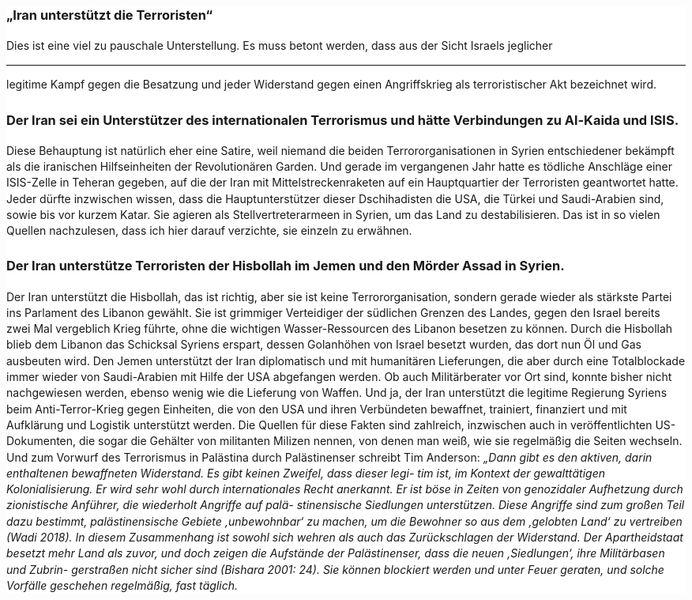 ### „Iran unterstützt die Terroristen“
Dies ist eine viel zu pauschale Unterstellung. Es muss betont werden, dass aus der Sicht Israels jeglicher


-----

legitime Kampf gegen die Besatzung und jeder Widerstand gegen einen Angriffskrieg als terroristischer
Akt bezeichnet wird.

### Der Iran sei ein Unterstützer des internationalen Terrorismus  und hätte Verbindungen zu Al-Kaida und ISIS.
Diese Behauptung ist natürlich eher eine Satire, weil niemand die beiden Terrororganisationen in Syrien
entschiedener bekämpft als die iranischen Hilfseinheiten der Revolutionären Garden. Und gerade im vergangenen Jahr hatte es tödliche Anschläge einer ISIS-Zelle in Teheran gegeben, auf die der Iran mit Mittelstreckenraketen auf ein Hauptquartier der Terroristen geantwortet hatte.
Jeder dürfte inzwischen wissen, dass die Hauptunterstützer dieser Dschihadisten die USA, die Türkei und
Saudi-Arabien sind, sowie bis vor kurzem Katar. Sie agieren als Stellvertreterarmeen in Syrien, um das
Land zu destabilisieren. Das ist in so vielen Quellen nachzulesen, dass ich hier darauf verzichte, sie einzeln zu erwähnen.

### Der Iran unterstütze Terroristen der Hisbollah  im Jemen und den Mörder Assad in Syrien.
Der Iran unterstützt die Hisbollah, das ist richtig, aber sie ist keine Terrororganisation, sondern gerade
wieder als stärkste Partei ins Parlament des Libanon gewählt. Sie ist grimmiger Verteidiger der südlichen
Grenzen des Landes, gegen den Israel bereits zwei Mal vergeblich Krieg führte, ohne die wichtigen Wasser-Ressourcen des Libanon besetzen zu können. Durch die Hisbollah blieb dem Libanon das Schicksal
Syriens erspart, dessen Golanhöhen von Israel besetzt wurden, das dort nun Öl und Gas ausbeuten wird.
Den Jemen unterstützt der Iran diplomatisch und mit humanitären Lieferungen, die aber durch eine Totalblockade immer wieder von Saudi-Arabien mit Hilfe der USA abgefangen werden. Ob auch Militärberater vor Ort sind, konnte bisher nicht nachgewiesen werden, ebenso wenig wie die Lieferung von Waffen.
Und ja, der Iran unterstützt die legitime Regierung Syriens beim Anti-Terror-Krieg gegen Einheiten, die
von den USA und ihren Verbündeten bewaffnet, trainiert, finanziert und mit Aufklärung und Logistik unterstützt werden.
Die Quellen für diese Fakten sind zahlreich, inzwischen auch in veröffentlichten US-Dokumenten, die sogar die Gehälter von militanten Milizen nennen, von denen man weiß, wie sie regelmäßig die Seiten wechseln. Und zum Vorwurf des Terrorismus in Palästina durch Palästinenser schreibt Tim Anderson:
_„Dann gibt es den aktiven, darin enthaltenen bewaffneten Widerstand. Es gibt keinen Zweifel, dass dieser legi-_
_tim ist, im Kontext der gewalttätigen Kolonialisierung. Er wird sehr wohl durch internationales Recht anerkannt._
_Er ist böse in Zeiten von genozidaler Aufhetzung durch zionistische Anführer, die wiederholt Angriffe auf palä-_
_stinensische Siedlungen unterstützen._
_Diese Angriffe sind zum großen Teil dazu bestimmt, palästinensische Gebiete ‚unbewohnbar‘ zu machen, um_
_die Bewohner so aus dem ‚gelobten Land‘ zu vertreiben (Wadi 2018). In diesem Zusammenhang ist sowohl_
_sich wehren als auch das Zurückschlagen der Widerstand. Der Apartheidstaat besetzt mehr Land als zuvor,_
_und doch zeigen die Aufstände der Palästinenser, dass die neuen ‚Siedlungen‘, ihre Militärbasen und Zubrin-_
_gerstraßen nicht sicher sind (Bishara 2001: 24). Sie können blockiert werden und unter Feuer geraten, und_
_solche Vorfälle geschehen regelmäßig, fast täglich._